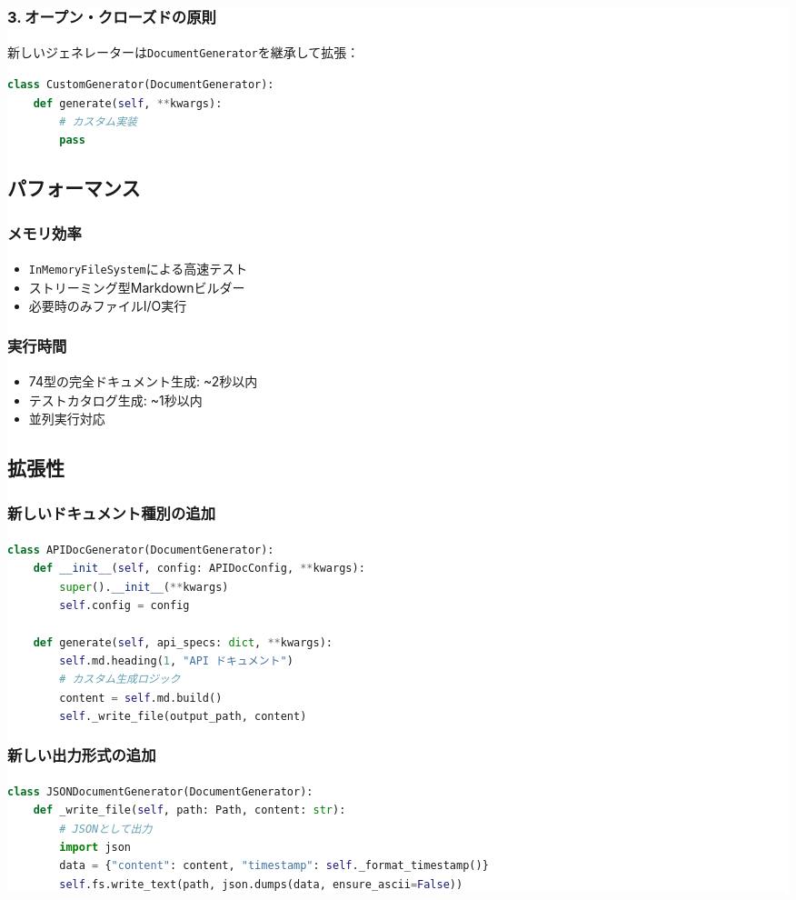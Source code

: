 ### 3. オープン・クローズドの原則

新しいジェネレーターは`DocumentGenerator`を継承して拡張：

```python
class CustomGenerator(DocumentGenerator):
    def generate(self, **kwargs):
        # カスタム実装
        pass
```

## パフォーマンス

### メモリ効率

- `InMemoryFileSystem`による高速テスト
- ストリーミング型Markdownビルダー
- 必要時のみファイルI/O実行

### 実行時間

- 74型の完全ドキュメント生成: ~2秒以内
- テストカタログ生成: ~1秒以内
- 並列実行対応

## 拡張性

### 新しいドキュメント種別の追加

```python
class APIDocGenerator(DocumentGenerator):
    def __init__(self, config: APIDocConfig, **kwargs):
        super().__init__(**kwargs)
        self.config = config

    def generate(self, api_specs: dict, **kwargs):
        self.md.heading(1, "API ドキュメント")
        # カスタム生成ロジック
        content = self.md.build()
        self._write_file(output_path, content)
```

### 新しい出力形式の追加

```python
class JSONDocumentGenerator(DocumentGenerator):
    def _write_file(self, path: Path, content: str):
        # JSONとして出力
        import json
        data = {"content": content, "timestamp": self._format_timestamp()}
        self.fs.write_text(path, json.dumps(data, ensure_ascii=False))
```
